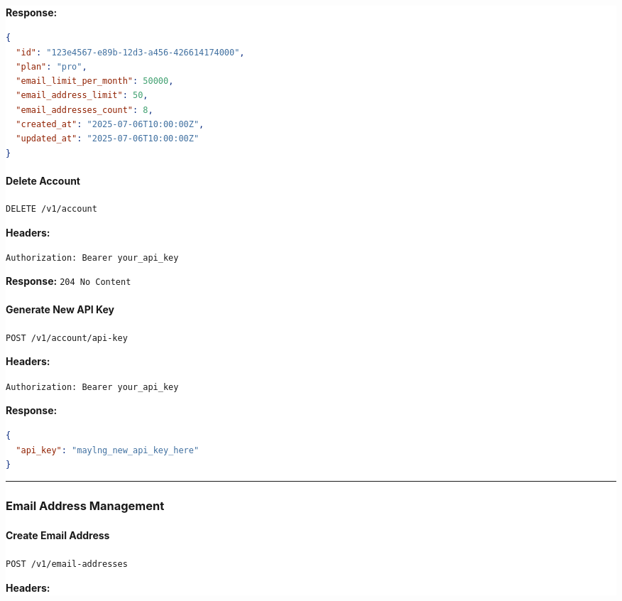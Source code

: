 **Response:**

```json
{
  "id": "123e4567-e89b-12d3-a456-426614174000",
  "plan": "pro",
  "email_limit_per_month": 50000,
  "email_address_limit": 50,
  "email_addresses_count": 8,
  "created_at": "2025-07-06T10:00:00Z",
  "updated_at": "2025-07-06T10:00:00Z"
}
```

#### Delete Account

```http
DELETE /v1/account
```

**Headers:**

```http
Authorization: Bearer your_api_key
```

**Response:** `204 No Content`

#### Generate New API Key

```http
POST /v1/account/api-key
```

**Headers:**

```http
Authorization: Bearer your_api_key
```

**Response:**

```json
{
  "api_key": "maylng_new_api_key_here"
}
```

---

### Email Address Management

#### Create Email Address

```http
POST /v1/email-addresses
```

**Headers:**
